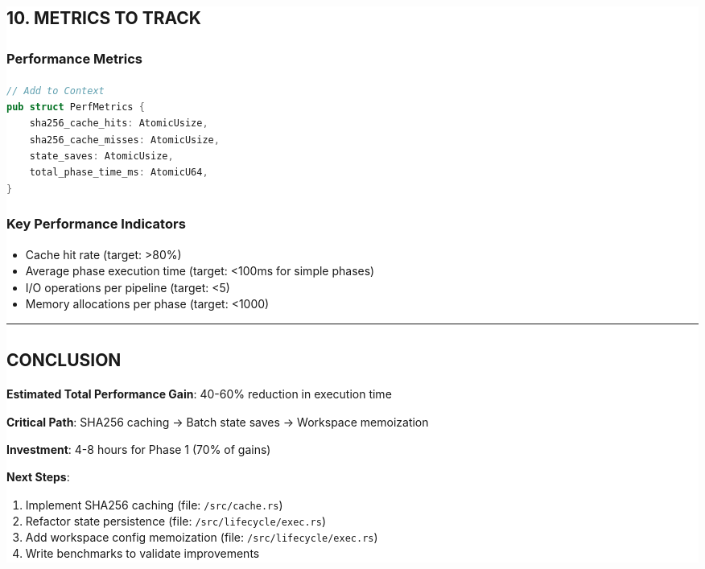 
## 10. METRICS TO TRACK

### Performance Metrics
```rust
// Add to Context
pub struct PerfMetrics {
    sha256_cache_hits: AtomicUsize,
    sha256_cache_misses: AtomicUsize,
    state_saves: AtomicUsize,
    total_phase_time_ms: AtomicU64,
}
```

### Key Performance Indicators
- Cache hit rate (target: >80%)
- Average phase execution time (target: <100ms for simple phases)
- I/O operations per pipeline (target: <5)
- Memory allocations per phase (target: <1000)

---

## CONCLUSION

**Estimated Total Performance Gain**: 40-60% reduction in execution time

**Critical Path**: SHA256 caching → Batch state saves → Workspace memoization

**Investment**: 4-8 hours for Phase 1 (70% of gains)

**Next Steps**:
1. Implement SHA256 caching (file: `/src/cache.rs`)
2. Refactor state persistence (file: `/src/lifecycle/exec.rs`)
3. Add workspace config memoization (file: `/src/lifecycle/exec.rs`)
4. Write benchmarks to validate improvements
